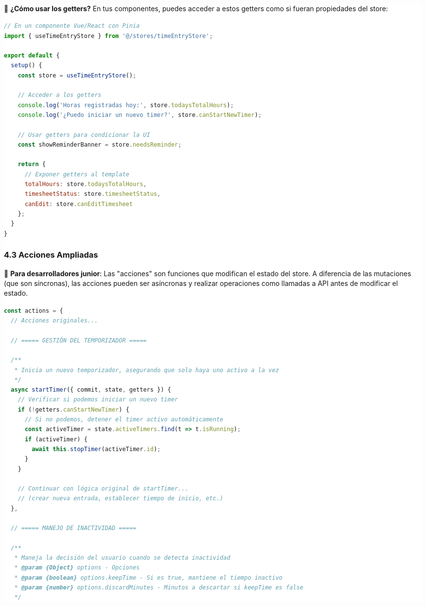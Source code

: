 🔰 **¿Cómo usar los getters?** En tus componentes, puedes acceder a estos getters como si fueran propiedades del store:

```javascript
// En un componente Vue/React con Pinia
import { useTimeEntryStore } from '@/stores/timeEntryStore';

export default {
  setup() {
    const store = useTimeEntryStore();

    // Acceder a los getters
    console.log('Horas registradas hoy:', store.todaysTotalHours);
    console.log('¿Puedo iniciar un nuevo timer?', store.canStartNewTimer);

    // Usar getters para condicionar la UI
    const showReminderBanner = store.needsReminder;

    return {
      // Exponer getters al template
      totalHours: store.todaysTotalHours,
      timesheetStatus: store.timesheetStatus,
      canEdit: store.canEditTimesheet
    };
  }
}
```

### 4.3 Acciones Ampliadas

🔰 **Para desarrolladores junior**: Las "acciones" son funciones que modifican el estado del store. A diferencia de las mutaciones (que son síncronas), las acciones pueden ser asíncronas y realizar operaciones como llamadas a API antes de modificar el estado.

```javascript
const actions = {
  // Acciones originales...

  // ===== GESTIÓN DEL TEMPORIZADOR =====

  /**
   * Inicia un nuevo temporizador, asegurando que solo haya uno activo a la vez
   */
  async startTimer({ commit, state, getters }) {
    // Verificar si podemos iniciar un nuevo timer
    if (!getters.canStartNewTimer) {
      // Si no podemos, detener el timer activo automáticamente
      const activeTimer = state.activeTimers.find(t => t.isRunning);
      if (activeTimer) {
        await this.stopTimer(activeTimer.id);
      }
    }

    // Continuar con lógica original de startTimer...
    // (crear nueva entrada, establecer tiempo de inicio, etc.)
  },

  // ===== MANEJO DE INACTIVIDAD =====

  /**
   * Maneja la decisión del usuario cuando se detecta inactividad
   * @param {Object} options - Opciones
   * @param {boolean} options.keepTime - Si es true, mantiene el tiempo inactivo
   * @param {number} options.discardMinutes - Minutos a descartar si keepTime es false
   */
```